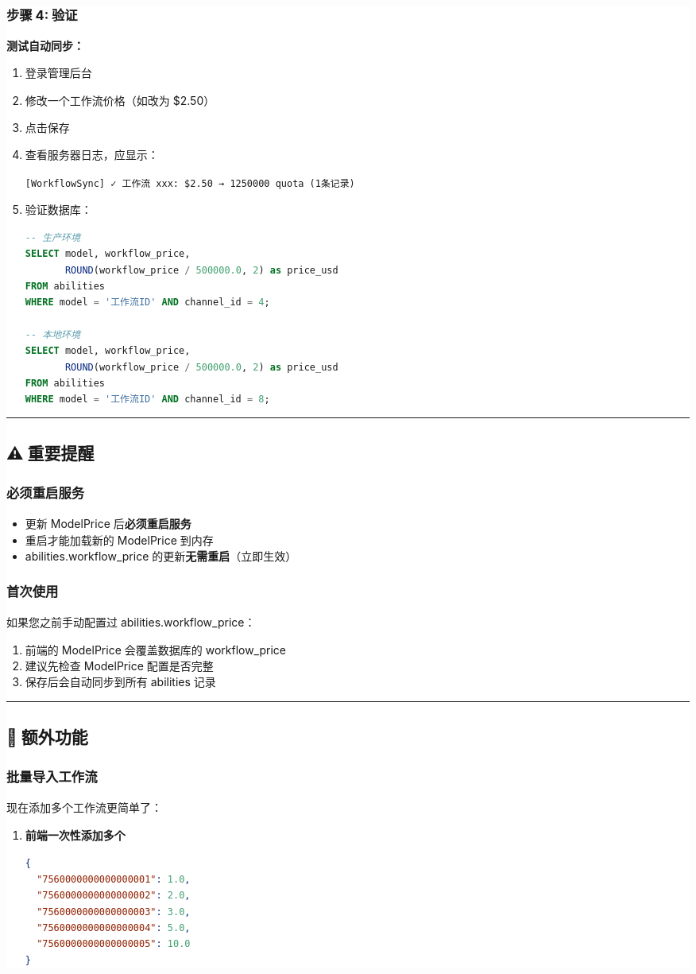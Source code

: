 ### 步骤 4: 验证

**测试自动同步：**
1. 登录管理后台
2. 修改一个工作流价格（如改为 $2.50）
3. 点击保存
4. 查看服务器日志，应显示：
   ```
   [WorkflowSync] ✓ 工作流 xxx: $2.50 → 1250000 quota (1条记录)
   ```

5. 验证数据库：
   ```sql
   -- 生产环境
   SELECT model, workflow_price,
          ROUND(workflow_price / 500000.0, 2) as price_usd
   FROM abilities
   WHERE model = '工作流ID' AND channel_id = 4;

   -- 本地环境
   SELECT model, workflow_price,
          ROUND(workflow_price / 500000.0, 2) as price_usd
   FROM abilities
   WHERE model = '工作流ID' AND channel_id = 8;
   ```

---

## ⚠️ 重要提醒

### 必须重启服务
- 更新 ModelPrice 后**必须重启服务**
- 重启才能加载新的 ModelPrice 到内存
- abilities.workflow_price 的更新**无需重启**（立即生效）

### 首次使用

如果您之前手动配置过 abilities.workflow_price：
1. 前端的 ModelPrice 会覆盖数据库的 workflow_price
2. 建议先检查 ModelPrice 配置是否完整
3. 保存后会自动同步到所有 abilities 记录

---

## 🎁 额外功能

### 批量导入工作流

现在添加多个工作流更简单了：

1. **前端一次性添加多个**
   ```json
   {
     "7560000000000000001": 1.0,
     "7560000000000000002": 2.0,
     "7560000000000000003": 3.0,
     "7560000000000000004": 5.0,
     "7560000000000000005": 10.0
   }
   ```
